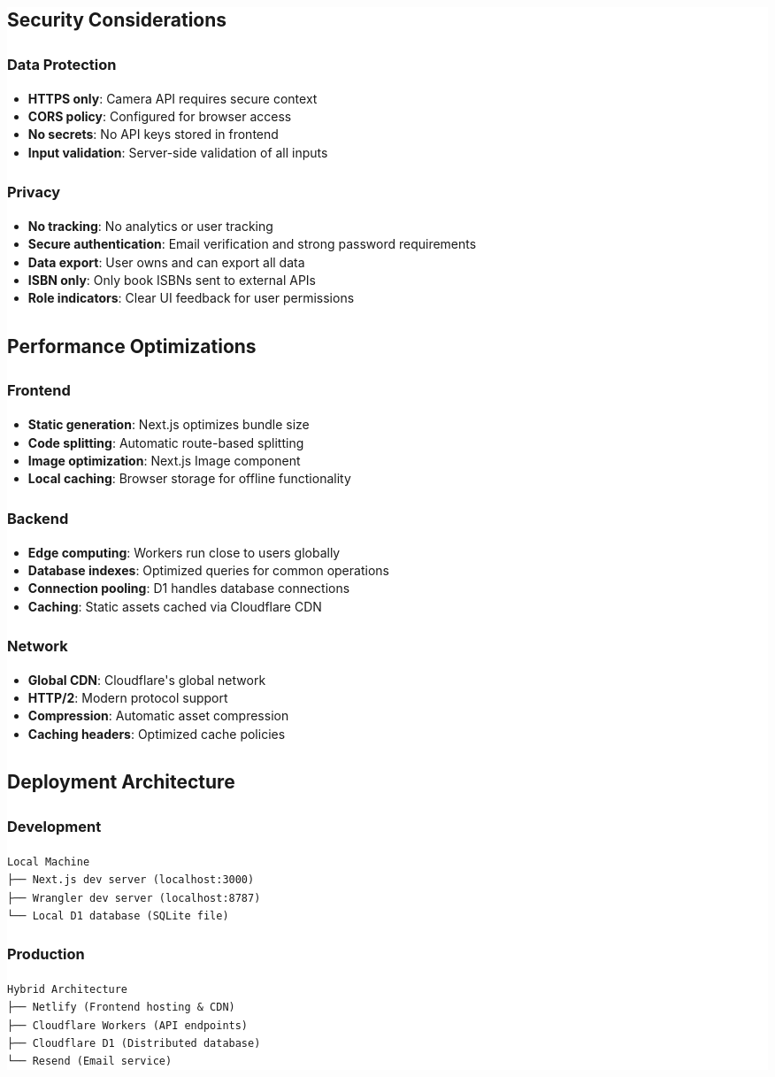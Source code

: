 ## Security Considerations

### Data Protection
- **HTTPS only**: Camera API requires secure context
- **CORS policy**: Configured for browser access
- **No secrets**: No API keys stored in frontend
- **Input validation**: Server-side validation of all inputs

### Privacy
- **No tracking**: No analytics or user tracking
- **Secure authentication**: Email verification and strong password requirements
- **Data export**: User owns and can export all data
- **ISBN only**: Only book ISBNs sent to external APIs
- **Role indicators**: Clear UI feedback for user permissions

## Performance Optimizations

### Frontend
- **Static generation**: Next.js optimizes bundle size
- **Code splitting**: Automatic route-based splitting
- **Image optimization**: Next.js Image component
- **Local caching**: Browser storage for offline functionality

### Backend
- **Edge computing**: Workers run close to users globally
- **Database indexes**: Optimized queries for common operations
- **Connection pooling**: D1 handles database connections
- **Caching**: Static assets cached via Cloudflare CDN

### Network
- **Global CDN**: Cloudflare's global network
- **HTTP/2**: Modern protocol support
- **Compression**: Automatic asset compression
- **Caching headers**: Optimized cache policies

## Deployment Architecture

### Development
```
Local Machine
├── Next.js dev server (localhost:3000)
├── Wrangler dev server (localhost:8787)
└── Local D1 database (SQLite file)
```

### Production
```
Hybrid Architecture
├── Netlify (Frontend hosting & CDN)
├── Cloudflare Workers (API endpoints)
├── Cloudflare D1 (Distributed database)
└── Resend (Email service)
```
